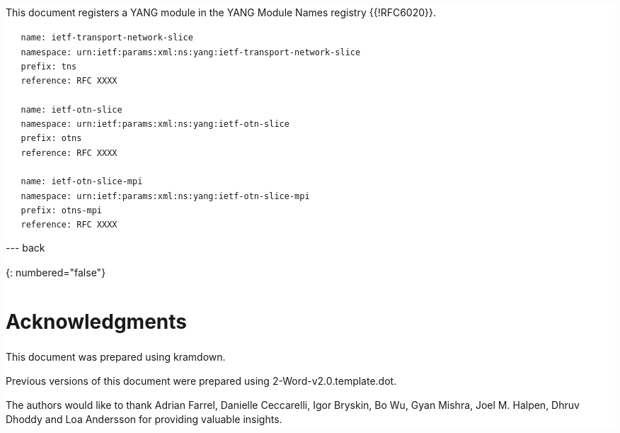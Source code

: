    This document registers a YANG module in the YANG Module Names
   registry {{!RFC6020}}.

~~~~
   name: ietf-transport-network-slice
   namespace: urn:ietf:params:xml:ns:yang:ietf-transport-network-slice
   prefix: tns
   reference: RFC XXXX

   name: ietf-otn-slice
   namespace: urn:ietf:params:xml:ns:yang:ietf-otn-slice
   prefix: otns
   reference: RFC XXXX

   name: ietf-otn-slice-mpi
   namespace: urn:ietf:params:xml:ns:yang:ietf-otn-slice-mpi
   prefix: otns-mpi
   reference: RFC XXXX
~~~~

--- back

{: numbered="false"}

# Acknowledgments

   This document was prepared using kramdown.

   Previous versions of this document were prepared using 2-Word-v2.0.template.dot.

   The authors would like to thank Adrian Farrel, Danielle Ceccarelli,
   Igor Bryskin, Bo Wu, Gyan Mishra, Joel M. Halpen, Dhruv Dhoddy and Loa Andersson
   for providing valuable insights.
